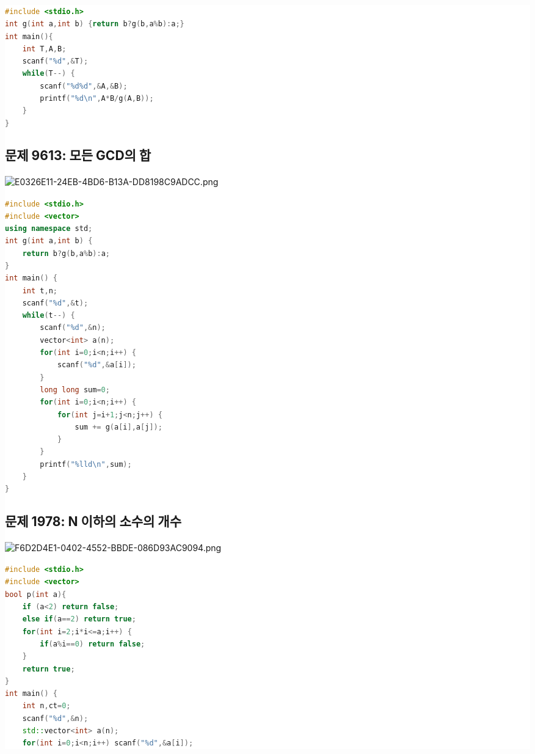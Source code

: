```c++
#include <stdio.h>
int g(int a,int b) {return b?g(b,a%b):a;}
int main(){
    int T,A,B;
    scanf("%d",&T);
    while(T--) {
        scanf("%d%d",&A,&B);
        printf("%d\n",A*B/g(A,B));
    }
}
```

## 문제 9613: 모든 GCD의 합

![E0326E11-24EB-4BD6-B13A-DD8198C9ADCC.png](https://github.com/jgtonys/upload_test/blob/master/screenshot-Mon%20Jul%2015%202019%2020:24:03%20GMT%2B0900%20%28KST%29.png?raw=true)

```c++
#include <stdio.h>
#include <vector>
using namespace std;
int g(int a,int b) {
    return b?g(b,a%b):a;
}
int main() {
    int t,n;
    scanf("%d",&t);
    while(t--) {
        scanf("%d",&n);
        vector<int> a(n);
        for(int i=0;i<n;i++) {
            scanf("%d",&a[i]);
        }
        long long sum=0;
        for(int i=0;i<n;i++) {
            for(int j=i+1;j<n;j++) {
                sum += g(a[i],a[j]);
            }
        }
        printf("%lld\n",sum);
    }
}
```

## 문제 1978: N 이하의 소수의 개수

![F6D2D4E1-0402-4552-BBDE-086D93AC9094.png](https://github.com/jgtonys/upload_test/blob/master/screenshot-Mon%20Jul%2015%202019%2020:25:28%20GMT%2B0900%20%28KST%29.png?raw=true)

```c++
#include <stdio.h>
#include <vector>
bool p(int a){
    if (a<2) return false;
    else if(a==2) return true;
    for(int i=2;i*i<=a;i++) {
        if(a%i==0) return false;
    }
    return true;
}
int main() {
    int n,ct=0;
    scanf("%d",&n);
    std::vector<int> a(n);
    for(int i=0;i<n;i++) scanf("%d",&a[i]);
```